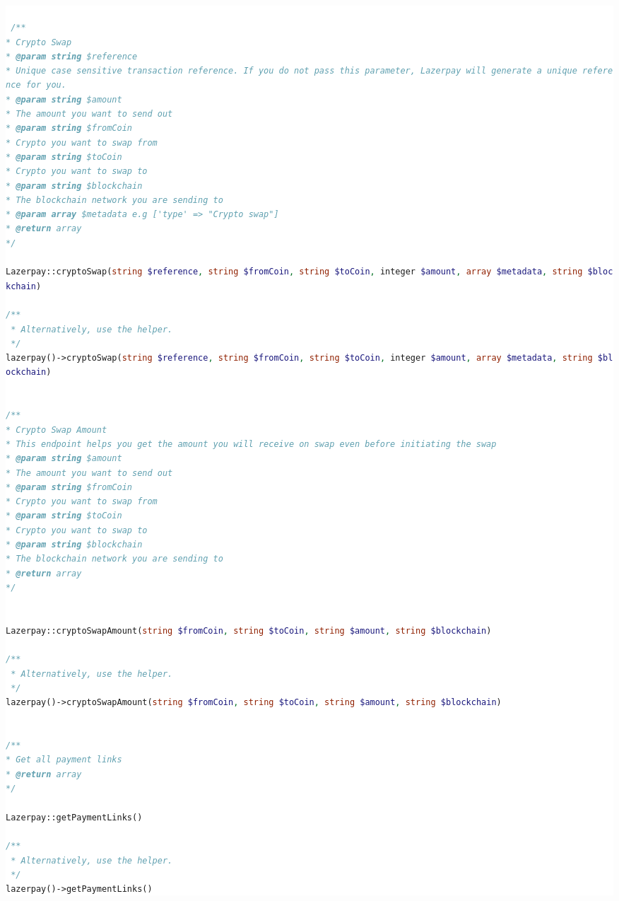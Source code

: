 ```php

 /**
* Crypto Swap
* @param string $reference
* Unique case sensitive transaction reference. If you do not pass this parameter, Lazerpay will generate a unique reference for you.
* @param string $amount
* The amount you want to send out 
* @param string $fromCoin
* Crypto you want to swap from
* @param string $toCoin
* Crypto you want to swap to
* @param string $blockchain
* The blockchain network you are sending to
* @param array $metadata e.g ['type' => "Crypto swap"] 
* @return array
*/

Lazerpay::cryptoSwap(string $reference, string $fromCoin, string $toCoin, integer $amount, array $metadata, string $blockchain)

/**
 * Alternatively, use the helper.
 */
lazerpay()->cryptoSwap(string $reference, string $fromCoin, string $toCoin, integer $amount, array $metadata, string $blockchain)


/**
* Crypto Swap Amount
* This endpoint helps you get the amount you will receive on swap even before initiating the swap  
* @param string $amount
* The amount you want to send out 
* @param string $fromCoin
* Crypto you want to swap from
* @param string $toCoin
* Crypto you want to swap to
* @param string $blockchain
* The blockchain network you are sending to
* @return array
*/

    
Lazerpay::cryptoSwapAmount(string $fromCoin, string $toCoin, string $amount, string $blockchain)

/**
 * Alternatively, use the helper.
 */
lazerpay()->cryptoSwapAmount(string $fromCoin, string $toCoin, string $amount, string $blockchain)


/**
* Get all payment links
* @return array
*/

Lazerpay::getPaymentLinks()

/**
 * Alternatively, use the helper.
 */
lazerpay()->getPaymentLinks()

```